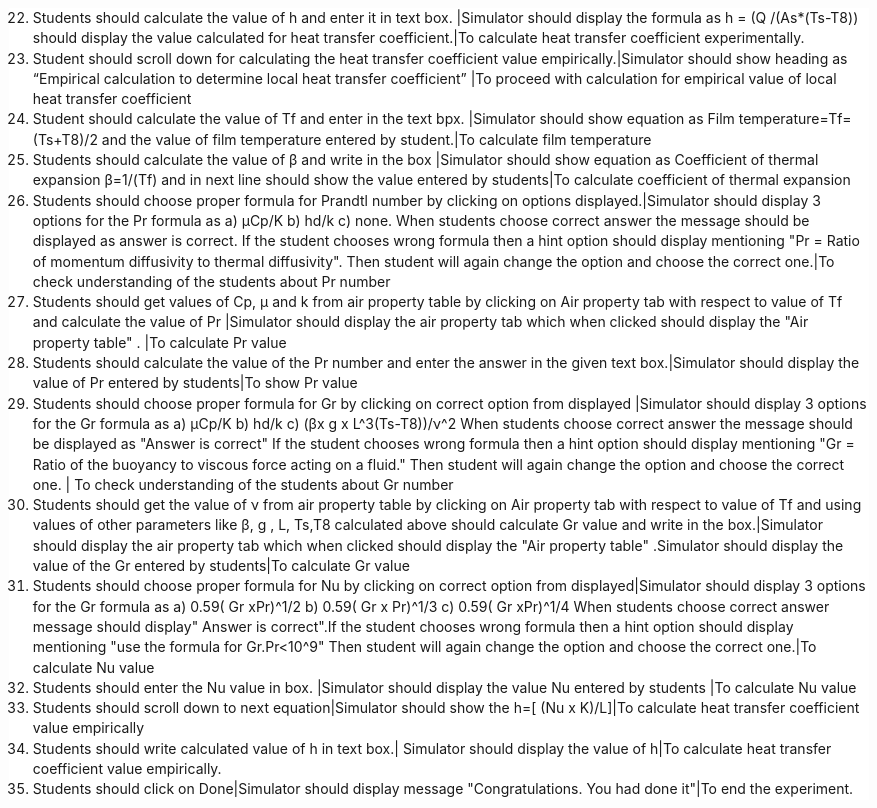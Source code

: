 22. Students should calculate the value of h and enter it in text box. |Simulator should display the formula as h = (Q /(As*(Ts-T8)) should display the value calculated for heat transfer coefficient.|To calculate heat transfer coefficient experimentally.
23.  Student should scroll down for calculating the heat transfer coefficient value empirically.|Simulator should show heading as “Empirical calculation to determine local heat transfer coefficient” |To proceed with calculation for empirical value of local heat transfer coefficient
24. Student should calculate the value of Tf and enter in the text bpx. |Simulator should show equation as Film temperature=Tf=(Ts+T8)/2 and the value of film temperature entered by student.|To calculate film temperature
25. Students should calculate the value of β and write in the box |Simulator should show equation as Coefficient of thermal expansion β=1/(Tf) and in next line should show the value entered by students|To calculate coefficient of thermal expansion<br/>
26. Students should choose proper formula for Prandtl number by clicking on options displayed.|Simulator should display 3 options for the Pr formula as   a) μCp/K  b) hd/k  c) none.  When students choose correct answer the message should be displayed as answer is correct. If the student chooses wrong formula then a hint option should display mentioning "Pr = Ratio of momentum diffusivity to thermal diffusivity". Then student will again change the option and choose the correct one.|To check understanding of the students about Pr number
27. Students should get values of Cp,  μ and k  from air property table by clicking on Air property tab with respect to value of Tf and calculate the value of Pr |Simulator should display the air property tab which when clicked should display the "Air property table" . |To calculate Pr value
28. Students should calculate the value of the Pr number and enter the answer in the given text box.|Simulator should display the value of Pr entered by students|To show Pr value
29. Students should choose proper formula for Gr by clicking on correct option from displayed  |Simulator should display 3 options for the Gr formula as  a) μCp/K b) hd/k c) (βx g x L^3(Ts-T8))/ν^2 When students choose correct answer the message should be displayed as "Answer is correct" If the student chooses wrong formula then a hint option should display mentioning "Gr = Ratio of the buoyancy to viscous force acting on a fluid." Then student will again change the option and choose the correct one. | To check understanding of the students about Gr number
30. Students should get the value of  ν from air property table by clicking on Air property tab  with respect to value of Tf and using values of other parameters like β, g , L, Ts,T8 calculated above should calculate Gr value and write in the box.|Simulator should display the air property tab which when clicked should display the "Air property table" .Simulator should display the value of the Gr entered by students|To calculate Gr value
31. Students should choose proper formula for Nu by clicking on correct option from displayed|Simulator should display 3 options for the Gr formula as  a) 0.59( Gr xPr)^1/2  b) 0.59( Gr x Pr)^1/3 c) 0.59( Gr xPr)^1/4 When students choose correct answer message should display" Answer is correct".If the student chooses wrong formula then a hint option should display mentioning "use the formula for Gr.Pr<10^9" Then student will again change the option and choose the correct one.|To calculate Nu value
32. Students should enter the Nu value in box. |Simulator should display the value Nu entered by students |To calculate Nu value
33. Students should scroll down to next equation|Simulator should show the h=[ (Nu x K)/L]|To calculate heat transfer coefficient value empirically
34. Students should write calculated value of h in text box.| Simulator should display the value of h|To calculate heat transfer coefficient value empirically.
35. Students should click on Done|Simulator should display message "Congratulations. You had done it"|To end the experiment.
